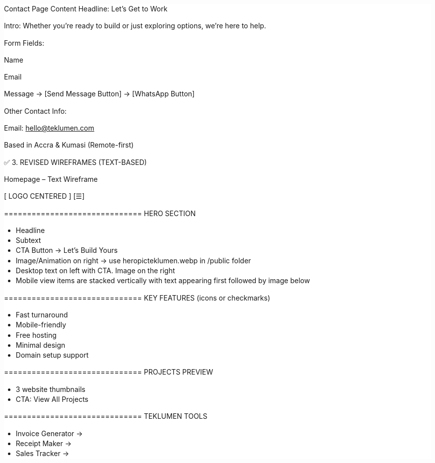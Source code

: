 Contact Page Content
Headline:
Let’s Get to Work

Intro:
Whether you’re ready to build or just exploring options, we’re here to help.

Form Fields:

Name

Email

Message
→ [Send Message Button]
→ [WhatsApp Button]

Other Contact Info:

Email: <hello@teklumen.com>

Based in Accra & Kumasi (Remote-first)

✅ 3. REVISED WIREFRAMES (TEXT-BASED)

Homepage – Text Wireframe

[ LOGO CENTERED ] [☰]

==============================
HERO SECTION

- Headline
- Subtext
- CTA Button → Let’s Build Yours
- Image/Animation on right -> use heropicteklumen.webp in /public folder
- Desktop text on left with CTA. Image on the right
- Mobile view items are stacked vertically with text appearing first followed by image below

==============================
KEY FEATURES (icons or checkmarks)

- Fast turnaround
- Mobile-friendly
- Free hosting
- Minimal design
- Domain setup support

==============================
PROJECTS PREVIEW

- 3 website thumbnails
- CTA: View All Projects

==============================
TEKLUMEN TOOLS

- Invoice Generator →
- Receipt Maker →
- Sales Tracker →
